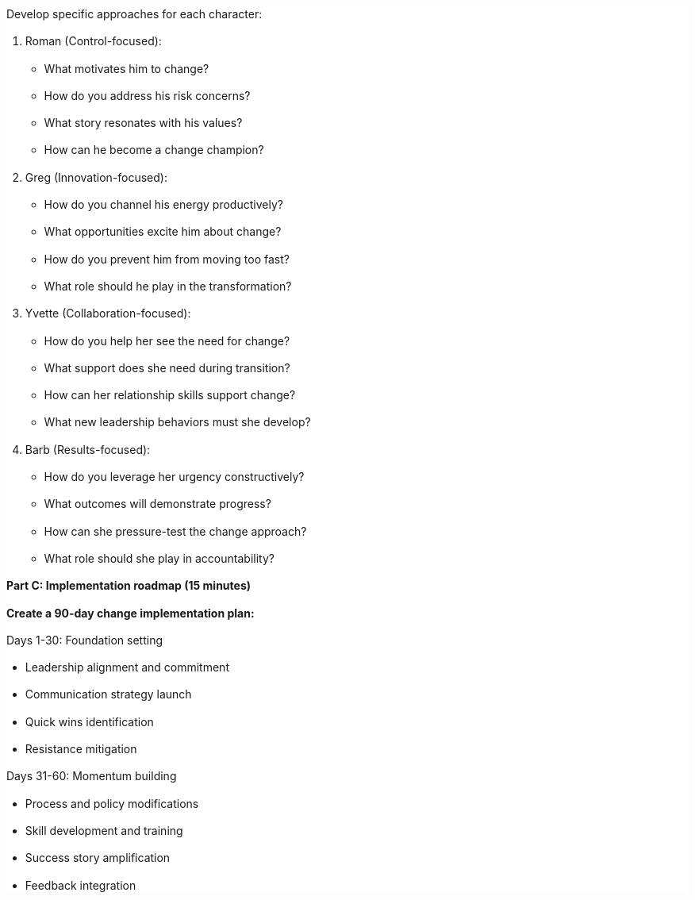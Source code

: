Develop specific approaches for each character:

1. Roman (Control-focused):

   * What motivates him to change?

   * How do you address his risk concerns?

   * What story resonates with his values?

   * How can he become a change champion?

2. Greg (Innovation-focused):

   * How do you channel his energy productively?

   * What opportunities excite him about change?

   * How do you prevent him from moving too fast?

   * What role should he play in the transformation?

3. Yvette (Collaboration-focused):

   * How do you help her see the need for change?

   * What support does she need during transition?

   * How can her relationship skills support change?

   * What new leadership behaviors must she develop?

4. Barb (Results-focused):

   * How do you leverage her urgency constructively?

   * What outcomes will demonstrate progress?

   * How can she pressure-test the change approach?

   * What role should she play in accountability?

**Part C: Implementation roadmap (15 minutes)**

**Create a 90-day change implementation plan:**

Days 1-30: Foundation setting

* Leadership alignment and commitment

* Communication strategy launch

* Quick wins identification

* Resistance mitigation

Days 31-60: Momentum building

* Process and policy modifications

* Skill development and training

* Success story amplification

* Feedback integration
